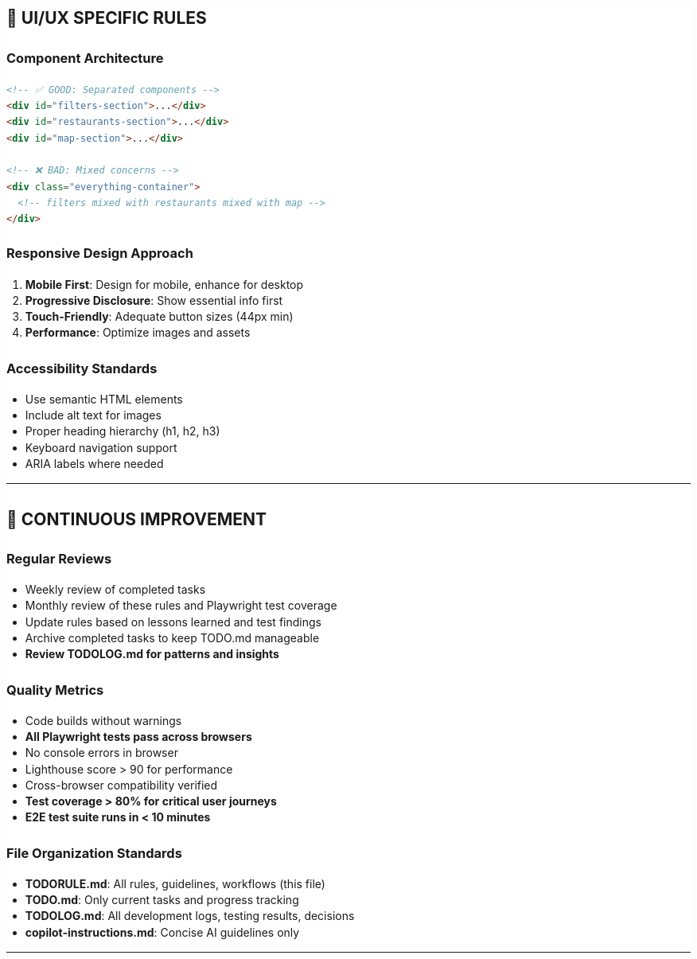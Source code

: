 
## 🎨 UI/UX SPECIFIC RULES

### **Component Architecture**
```html
<!-- ✅ GOOD: Separated components -->
<div id="filters-section">...</div>
<div id="restaurants-section">...</div>  
<div id="map-section">...</div>

<!-- ❌ BAD: Mixed concerns -->
<div class="everything-container">
  <!-- filters mixed with restaurants mixed with map -->
</div>
```

### **Responsive Design Approach**
1. **Mobile First**: Design for mobile, enhance for desktop
2. **Progressive Disclosure**: Show essential info first
3. **Touch-Friendly**: Adequate button sizes (44px min)
4. **Performance**: Optimize images and assets

### **Accessibility Standards**
- Use semantic HTML elements
- Include alt text for images
- Proper heading hierarchy (h1, h2, h3)
- Keyboard navigation support
- ARIA labels where needed

---

## 🔄 CONTINUOUS IMPROVEMENT

### **Regular Reviews**
- Weekly review of completed tasks
- Monthly review of these rules and Playwright test coverage
- Update rules based on lessons learned and test findings
- Archive completed tasks to keep TODO.md manageable
- **Review TODOLOG.md for patterns and insights**

### **Quality Metrics**
- Code builds without warnings
- **All Playwright tests pass across browsers**
- No console errors in browser
- Lighthouse score > 90 for performance
- Cross-browser compatibility verified
- **Test coverage > 80% for critical user journeys**
- **E2E test suite runs in < 10 minutes**

### **File Organization Standards**
- **TODORULE.md**: All rules, guidelines, workflows (this file)
- **TODO.md**: Only current tasks and progress tracking
- **TODOLOG.md**: All development logs, testing results, decisions
- **copilot-instructions.md**: Concise AI guidelines only

---